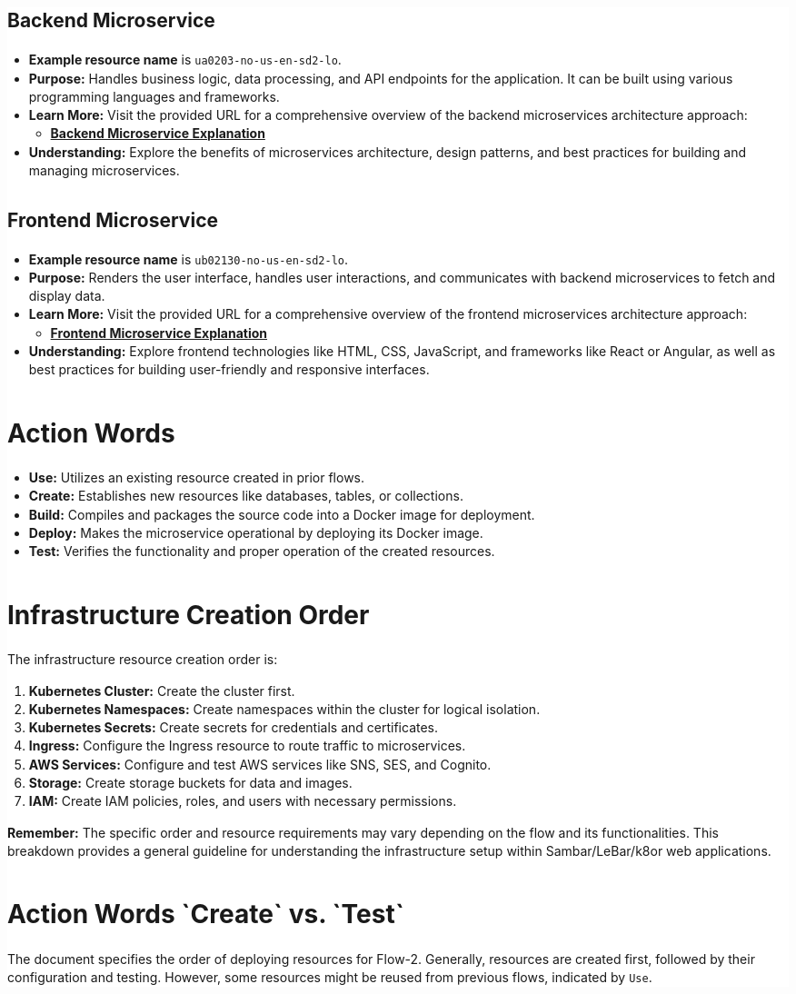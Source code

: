 <h2 id="Backend-Microservice">Backend Microservice</h2>

* **Example resource name** is `ua0203-no-us-en-sd2-lo`.
* **Purpose:** Handles business logic, data processing, and API endpoints for the application. It can be built using various programming languages and frameworks.
* **Learn More:** Visit the provided URL for a comprehensive overview of the backend microservices architecture approach:
    * **[Backend Microservice Explanation](https://github.com/k8or-development-dgo/fundamental-smr-lbr-k8r-doc-rep-k8d/tree/k8or-dev/v0-0-01-dir/github-dir/application-repository-dir/backend-microservice-dir)**
* **Understanding:** Explore the benefits of microservices architecture, design patterns, and best practices for building and managing microservices.

<h2 id="Frontend-Microservice">Frontend Microservice</h2>

* **Example resource name** is `ub02130-no-us-en-sd2-lo`.
* **Purpose:** Renders the user interface, handles user interactions, and communicates with backend microservices to fetch and display data.
* **Learn More:** Visit the provided URL for a comprehensive overview of the frontend microservices architecture approach:
    * **[Frontend Microservice Explanation](https://github.com/k8or-development-dgo/fundamental-smr-lbr-k8r-doc-rep-k8d/tree/k8or-dev/v0-0-01-dir/github-dir/application-repository-dir/frontend-microservice-dir)**
* **Understanding:** Explore frontend technologies like HTML, CSS, JavaScript, and frameworks like React or Angular, as well as best practices for building user-friendly and responsive interfaces.

<h1 id="Action-Words">Action Words</h1>

* **Use:** Utilizes an existing resource created in prior flows.
* **Create:** Establishes new resources like databases, tables, or collections.
* **Build:** Compiles and packages the source code into a Docker image for deployment.
* **Deploy:** Makes the microservice operational by deploying its Docker image.
* **Test:** Verifies the functionality and proper operation of the created resources.

<h1 id="Infrastructure-Creation-Order">Infrastructure Creation Order</h1>

The infrastructure resource creation order is:

1. **Kubernetes Cluster:** Create the cluster first.
2. **Kubernetes Namespaces:** Create namespaces within the cluster for logical isolation.
3. **Kubernetes Secrets:** Create secrets for credentials and certificates.
4. **Ingress:** Configure the Ingress resource to route traffic to microservices.
5. **AWS Services:** Configure and test AWS services like SNS, SES, and Cognito.
6. **Storage:** Create storage buckets for data and images.
7. **IAM:** Create IAM policies, roles, and users with necessary permissions.

**Remember:** The specific order and resource requirements may vary depending on the flow and its functionalities. This breakdown provides a general guideline for understanding the infrastructure setup within Sambar/LeBar/k8or web applications.

<h1 id="Action-Words-Create-vs-Test">Action Words `Create` vs. `Test`</h1>

The document specifies the order of deploying resources for Flow-2. Generally, resources are created first, followed by their configuration and testing. However, some resources might be reused from previous flows, indicated by `Use`.
